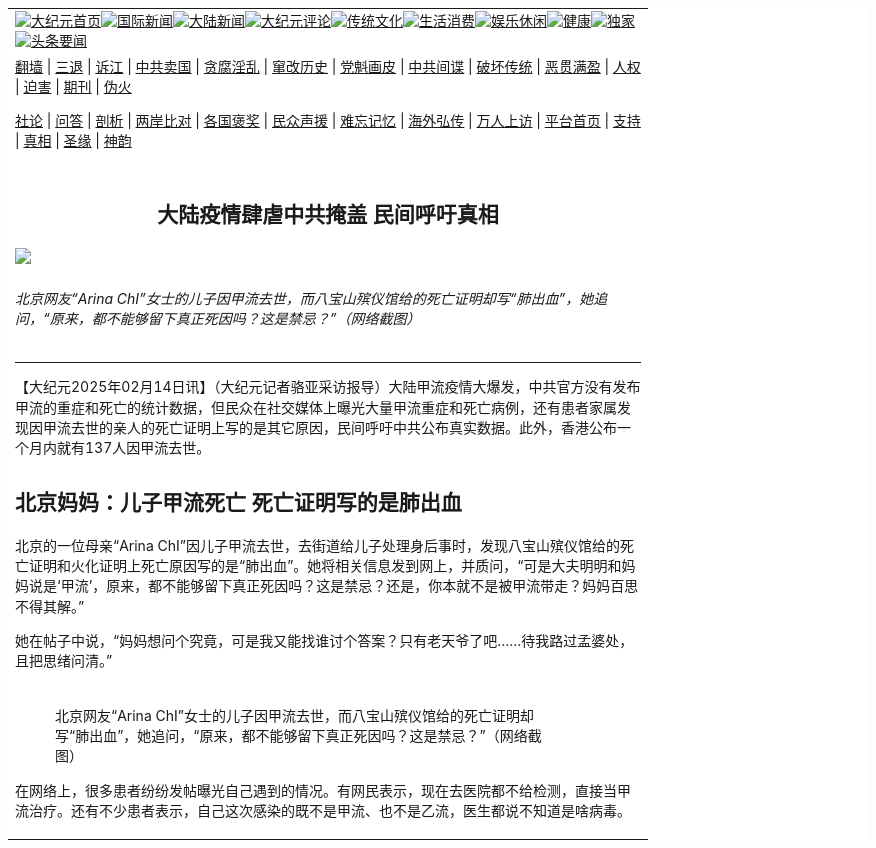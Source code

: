 <a name="1" id="1" target="_blank"></a><span id="1"></span>
<table align=center border="0"><tr><td colspan="2" VALIGN=TOP><a href="https://github.com/1992513/djy/blob/master/gb/nf1351518.md#1"><img src="https://raw.githubusercontent.com/1992513/www/master/t/djy/1.jpg" title="大纪元首页" alt="大纪元首页"></a><a href="https://github.com/1992513/djy/blob/master/gb/n24hr.md#1"><img src="https://raw.githubusercontent.com/1992513/www/master/t/djy/3.jpg" title="国际新闻" alt="国际新闻"></a><a href="https://github.com/1992513/djy/blob/master/gb/nsc413.md#1"><img src="https://raw.githubusercontent.com/1992513/www/master/t/djy/4.jpg" title="大陆新闻" alt="大陆新闻"></a><a href="https://github.com/1992513/djy/blob/master/gb/news392.md#1"><img src="https://raw.githubusercontent.com/1992513/www/master/t/djy/5.jpg" title="大纪元评论" alt="大纪元评论"></a><a href="https://github.com/1992513/djy/blob/master/gb/news2007.md#1"><img src="https://raw.githubusercontent.com/1992513/www/master/t/djy/6.jpg" title="传统文化" alt="传统文化"></a><a href="https://github.com/1992513/djy/blob/master/gb/news2008.md#1"><img src="https://raw.githubusercontent.com/1992513/www/master/t/djy/7.jpg" title="生活消费" alt="生活消费"></a><a href="https://github.com/1992513/djy/blob/master/gb/ncyule.md#1"><img src="https://raw.githubusercontent.com/1992513/www/master/t/djy/8.jpg" title="娱乐休闲" alt="娱乐休闲"></a><a href="https://github.com/1992513/djy/blob/master/gb/nsc1002.md#1"><img src="https://raw.githubusercontent.com/1992513/www/master/t/djy/9.jpg" title="健康" alt="健康"></a><a href="https://github.com/1992513/djy/blob/master/gb/nf6092.md#1"><img src="https://raw.githubusercontent.com/1992513/www/master/t/djy/10a.jpg" title="独家" alt="独家"></a><a href="https://github.com/1992513/djy/blob/master/gb/nf4514.md#1"><img src="https://raw.githubusercontent.com/1992513/www/master/t/djy/12a.jpg" title="头条要闻" alt="头条要闻"></a></td></tr>
<tr><td colspan="2" VALIGN=TOP><a target="_blank" href="https://github.com/1992513/www/blob/master/README.md?zsrh#1">翻墙</a> | <a target="_blank" href="https://github.com/1992513/djy/blob/master/gb/nf5657.md#1">三退</a> | <a target="_blank" href="https://github.com/1992513/djy/blob/master/gb/nf6124.md#1">诉江</a> | <a target="_blank" href="https://github.com/1992513/djy/blob/master/gb/nf1176117.md#1">中共卖国</a> | <a target="_blank" href="https://github.com/1992513/djy/blob/master/gb/nf5773.md#1">贪腐淫乱</a> | <a target="_blank" href="https://github.com/1992513/djy/blob/master/gb/nf1176115.md#1">窜改历史</a> | <a target="_blank" href="https://github.com/1992513/djy/blob/master/gb/nf1176107.md#1">党魁画皮</a> | <a target="_blank" href="https://github.com/1992513/djy/blob/master/gb/nf1320400.md#1">中共间谍</a> | <a target="_blank" href="https://github.com/1992513/djy/blob/master/gb/nf1176114.md#1">破坏传统</a> | <a target="_blank" href="https://github.com/1992513/ntdtv/blob/master/gb/prog447_1.md#1">恶贯满盈</a> | <a target="_blank" href="https://github.com/1992513/djy/blob/master/gb/ncid278.md#1">人权</a> | <a target="_blank" href="https://github.com/1992513/djy/blob/master/gb/nf1176111.md#1">迫害</a> | <a target="_blank" href="https://gitlab.com/szzdlab/mh-qikan/blob/master/README.md#1">期刊</a> | <a target="_blank" href="https://github.com/1992513/djy/blob/master/gb/nf5562.md#1">伪火</a></p><p><a target="_blank" href="https://github.com/1992513/djy/blob/master/gb/9p.md#1">社论</a> | <a target="_blank" href="https://github.com/1992513/djy/blob/master/gb/nf4378.md#1">问答</a> | <a target="_blank" href="https://github.com/1992513/djy/blob/master/gb/nf5792.md#1">剖析</a> | <a target="_blank" href="https://github.com/1992513/djy/blob/master/gb/nf5735.md#1">两岸比对</a> | <a target="_blank" href="https://github.com/1992513/djy/blob/master/gb/nf6119.md#1">各国褒奖</a> | <a target="_blank" href="https://github.com/1992513/djy/blob/master/gb/nf6120.md#1">民众声援</a> | <a target="_blank" href="https://github.com/1992513/djy/blob/master/gb/nf1188594.md#1">难忘记忆</a> | <a target="_blank" href="https://github.com/1992513/djy/blob/master/gb/nf3180.md#1">海外弘传</a> | <a target="_blank" href="https://github.com/1992513/djy/blob/master/gb/nf5410.md#1">万人上访</a> | <a target="_blank" href="https://github.com/1992513/www/blob/master/README.md?zsrh#1">平台首页</a> | <a target="_blank" href="https://github.com/1992513/djy/blob/master/gb/nf4386.md#1">支持</a> | <a target="_blank" href="https://github.com/1992513/djy/blob/master/gb/nf4389.md#1">真相</a> | <a target="_blank" href="https://github.com/1992513/djy/blob/master/gb/nf5790.md#1">圣缘</a> | <a target="_blank" href="https://github.com/1992513/djy/blob/master/gb/nf4786.md#1">神韵</a></td></tr>
<tr><td VALIGN=TOP width="626"><h2 align=center>大陆疫情肆虐中共掩盖 民间呼吁真相</h2>
<img width="600" src="https://i.epochtimes.com/assets/uploads/2025/02/id14437162-099b5f6a106f9299d29c86b9b2a1a4d5-600x400.jpg" />
<h6>北京网友“Arina ChI”女士的儿子因甲流去世，而八宝山殡仪馆给的死亡证明却写“肺出血”，她追问，“原来，都不能够留下真正死因吗？这是禁忌？”（网络截图）
</h6>
<hr>
	<p>【大纪元2025年02月14日讯】（大纪元记者骆亚采访报导）大陆甲流疫情大爆发，中共官方没有发布甲流的重症和死亡的统计数据，但民众在社交媒体上曝光大量甲流重症和死亡病例，还有患者家属发现因甲流去世的亲人的死亡证明上写的是其它原因，民间呼吁中共公布真实数据。此外，香港公布一个月内就有137人因甲流去世。</p>
<h2>北京妈妈：儿子甲流死亡 死亡证明写的是肺出血</h2>
<p>北京的一位母亲“Arina ChI”因儿子甲流去世，去街道给儿子处理身后事时，发现八宝山殡仪馆给的死亡证明和火化证明上死亡原因写的是“肺出血”。她将相关信息发到网上，并质问，“可是大夫明明和妈妈说是‘甲流’，原来，都不能够留下真正死因吗？这是禁忌？还是，你本就不是被甲流带走？妈妈百思不得其解。”</p>
<p>她在帖子中说，“妈妈想问个究竟，可是我又能找谁讨个答案？只有老天爷了吧……待我路过孟婆处，且把思绪问清。”</p>
<figure id="attachment_14437162" aria-describedby="caption-attachment-14437162" style="width: 491px" class="wp-caption aligncenter"><a target="_blank" href="https://i.epochtimes.com/assets/uploads/2025/02/id14437162-099b5f6a106f9299d29c86b9b2a1a4d5.jpg"><img decoding="async" class=" wp-image-14437162" src="https://i.epochtimes.com/assets/uploads/2025/02/id14437162-099b5f6a106f9299d29c86b9b2a1a4d5-450x338.jpg" alt="" width="491" b="369" /></a><figcaption id="caption-attachment-14437162" class="wp-caption-text">北京网友“Arina ChI”女士的儿子因甲流去世，而八宝山殡仪馆给的死亡证明却写“肺出血”，她追问，“原来，都不能够留下真正死因吗？这是禁忌？”（网络截图）</figcaption></figure>
<p>在网络上，很多患者纷纷发帖曝光自己遇到的情况。有网民表示，现在去医院都不给检测，直接当甲流治疗。还有不少患者表示，自己这次感染的既不是甲流、也不是乙流，医生都说不知道是啥病毒。</p>